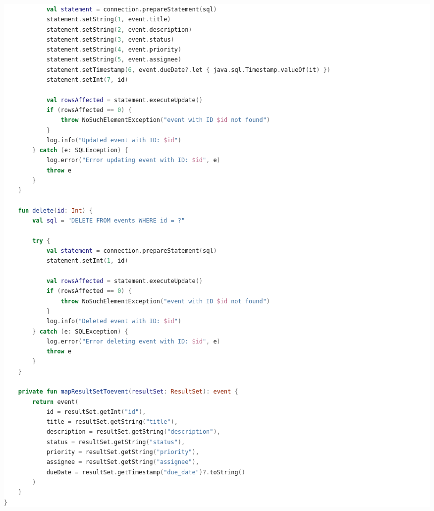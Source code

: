 ```kotlin
            val statement = connection.prepareStatement(sql)
            statement.setString(1, event.title)
            statement.setString(2, event.description)
            statement.setString(3, event.status)
            statement.setString(4, event.priority)
            statement.setString(5, event.assignee)
            statement.setTimestamp(6, event.dueDate?.let { java.sql.Timestamp.valueOf(it) })
            statement.setInt(7, id)
            
            val rowsAffected = statement.executeUpdate()
            if (rowsAffected == 0) {
                throw NoSuchElementException("event with ID $id not found")
            }
            log.info("Updated event with ID: $id")
        } catch (e: SQLException) {
            log.error("Error updating event with ID: $id", e)
            throw e
        }
    }

    fun delete(id: Int) {
        val sql = "DELETE FROM events WHERE id = ?"
        
        try {
            val statement = connection.prepareStatement(sql)
            statement.setInt(1, id)
            
            val rowsAffected = statement.executeUpdate()
            if (rowsAffected == 0) {
                throw NoSuchElementException("event with ID $id not found")
            }
            log.info("Deleted event with ID: $id")
        } catch (e: SQLException) {
            log.error("Error deleting event with ID: $id", e)
            throw e
        }
    }

    private fun mapResultSetToevent(resultSet: ResultSet): event {
        return event(
            id = resultSet.getInt("id"),
            title = resultSet.getString("title"),
            description = resultSet.getString("description"),
            status = resultSet.getString("status"),
            priority = resultSet.getString("priority"),
            assignee = resultSet.getString("assignee"),
            dueDate = resultSet.getTimestamp("due_date")?.toString()
        )
    }
}
```
